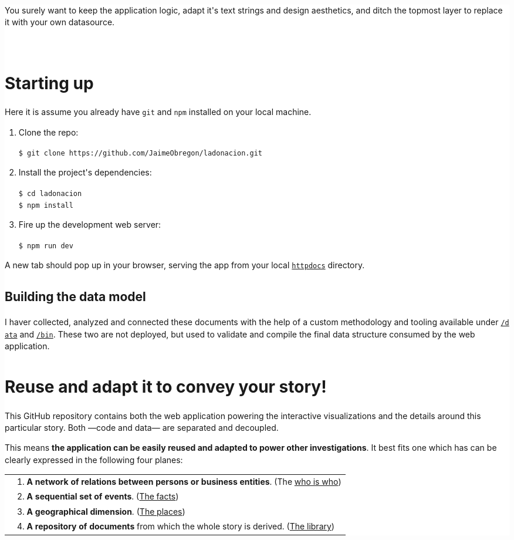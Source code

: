 You surely want to keep the application logic, adapt it's text strings and
design aesthetics, and ditch the topmost layer to replace it with your own
datasource.

<p align="center" style="margin: 1em;">
  <img src="docs/layers.png" style="width: 480px" alt="" />
</p>

# Starting up

Here it is assume you already have `git` and `npm` installed on your local
machine.

1. Clone the repo:

   ```console
   $ git clone https://github.com/JaimeObregon/ladonacion.git
   ```

1. Install the project's dependencies:

   ```console
   $ cd ladonacion
   $ npm install
   ```

1. Fire up the development web server:

   ```console
   $ npm run dev
   ```

A new tab should pop up in your browser, serving the app from your local
[`httpdocs`](/httpdocs) directory.

## Building the data model

I haver collected, analyzed and connected these documents with the help of a
custom methodology and tooling available under [`/data`](/data) and
[`/bin`](/bin). These two are not deployed, but used to validate and compile the
final data structure consumed by the web application.

# Reuse and adapt it to convey your story!

This GitHub repository contains both the web application powering the
interactive visualizations and the details around this particular story. Both
—code and data— are separated and decoupled.

This means **the application can be easily reused and adapted to power other
investigations**. It best fits one which has can be clearly expressed in the
following four planes:

|                                                     |                                                                                                                           |
| --------------------------------------------------- | ------------------------------------------------------------------------------------------------------------------------- |
| <img src="docs/graph.webp" width="280" alt="" />    | 1. **A network of relations between persons or business entities**. (The [who is who](https://ladonacion.es/entramado))   |
| <img src="docs/timeline.webp" width="280" alt="" /> | 2. **A sequential set of events**. ([The facts](https://ladonacion.es/cronologia))                                        |
| <img src="docs/carto.webp" width="280" alt="" />    | 3. **A geographical dimension**. ([The places](https://ladonacion.es/mapa))                                               |
| <img src="docs/docs.webp" width="280" alt="" />     | 4. **A repository of documents** from which the whole story is derived. ([The library](https://ladonacion.es/biblioteca)) |
